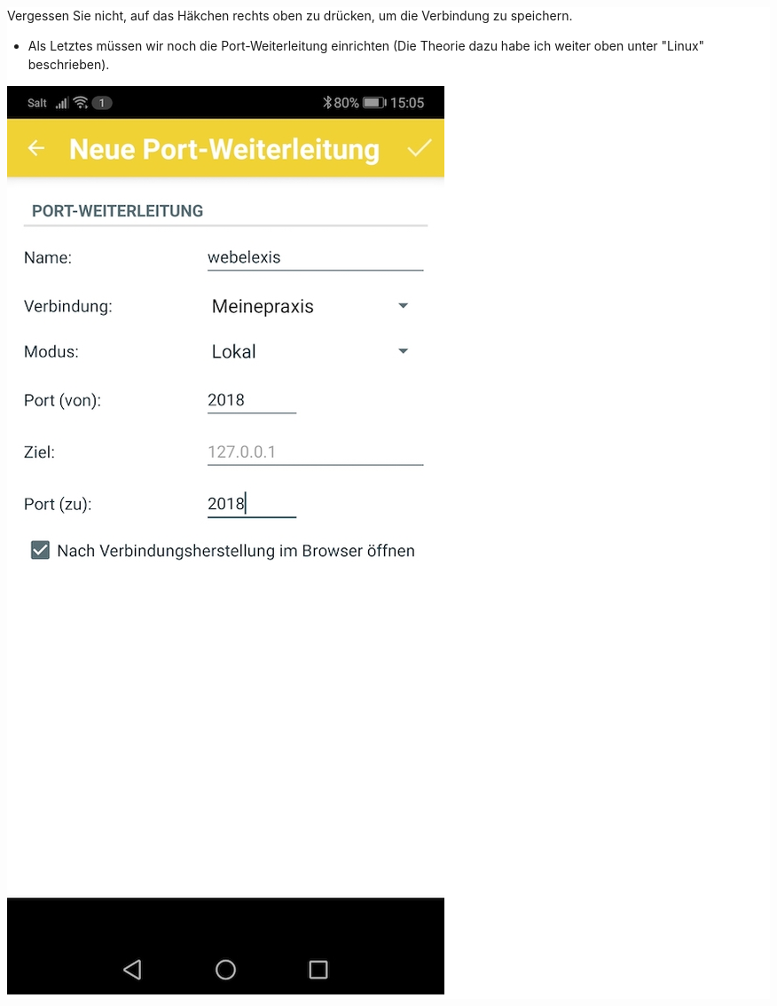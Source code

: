 Vergessen Sie nicht, auf das Häkchen rechts oben zu drücken, um die Verbindung zu speichern.

* Als Letztes müssen wir noch die Port-Weiterleitung einrichten (Die Theorie dazu habe ich weiter oben unter "Linux" beschrieben).

![](../images/juice4.jpg)
